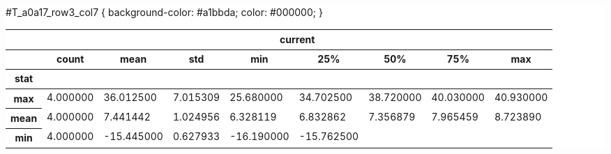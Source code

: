 #T_a0a17_row3_col7 {
  background-color: #a1bbda;
  color: #000000;
}
</style>
<table id="T_a0a17">
  <thead>
    <tr>
      <th class="blank level0" >&nbsp;</th>
      <th id="T_a0a17_level0_col0" class="col_heading level0 col0" colspan="8">current</th>
    </tr>
    <tr>
      <th class="blank level1" >&nbsp;</th>
      <th id="T_a0a17_level1_col0" class="col_heading level1 col0" >count</th>
      <th id="T_a0a17_level1_col1" class="col_heading level1 col1" >mean</th>
      <th id="T_a0a17_level1_col2" class="col_heading level1 col2" >std</th>
      <th id="T_a0a17_level1_col3" class="col_heading level1 col3" >min</th>
      <th id="T_a0a17_level1_col4" class="col_heading level1 col4" >25%</th>
      <th id="T_a0a17_level1_col5" class="col_heading level1 col5" >50%</th>
      <th id="T_a0a17_level1_col6" class="col_heading level1 col6" >75%</th>
      <th id="T_a0a17_level1_col7" class="col_heading level1 col7" >max</th>
    </tr>
    <tr>
      <th class="index_name level0" >stat</th>
      <th class="blank col0" >&nbsp;</th>
      <th class="blank col1" >&nbsp;</th>
      <th class="blank col2" >&nbsp;</th>
      <th class="blank col3" >&nbsp;</th>
      <th class="blank col4" >&nbsp;</th>
      <th class="blank col5" >&nbsp;</th>
      <th class="blank col6" >&nbsp;</th>
      <th class="blank col7" >&nbsp;</th>
    </tr>
  </thead>
  <tbody>
    <tr>
      <th id="T_a0a17_level0_row0" class="row_heading level0 row0" >max</th>
      <td id="T_a0a17_row0_col0" class="data row0 col0" >4.000000</td>
      <td id="T_a0a17_row0_col1" class="data row0 col1" >36.012500</td>
      <td id="T_a0a17_row0_col2" class="data row0 col2" >7.015309</td>
      <td id="T_a0a17_row0_col3" class="data row0 col3" >25.680000</td>
      <td id="T_a0a17_row0_col4" class="data row0 col4" >34.702500</td>
      <td id="T_a0a17_row0_col5" class="data row0 col5" >38.720000</td>
      <td id="T_a0a17_row0_col6" class="data row0 col6" >40.030000</td>
      <td id="T_a0a17_row0_col7" class="data row0 col7" >40.930000</td>
    </tr>
    <tr>
      <th id="T_a0a17_level0_row1" class="row_heading level0 row1" >mean</th>
      <td id="T_a0a17_row1_col0" class="data row1 col0" >4.000000</td>
      <td id="T_a0a17_row1_col1" class="data row1 col1" >7.441442</td>
      <td id="T_a0a17_row1_col2" class="data row1 col2" >1.024956</td>
      <td id="T_a0a17_row1_col3" class="data row1 col3" >6.328119</td>
      <td id="T_a0a17_row1_col4" class="data row1 col4" >6.832862</td>
      <td id="T_a0a17_row1_col5" class="data row1 col5" >7.356879</td>
      <td id="T_a0a17_row1_col6" class="data row1 col6" >7.965459</td>
      <td id="T_a0a17_row1_col7" class="data row1 col7" >8.723890</td>
    </tr>
    <tr>
      <th id="T_a0a17_level0_row2" class="row_heading level0 row2" >min</th>
      <td id="T_a0a17_row2_col0" class="data row2 col0" >4.000000</td>
      <td id="T_a0a17_row2_col1" class="data row2 col1" >-15.445000</td>
      <td id="T_a0a17_row2_col2" class="data row2 col2" >0.627933</td>
      <td id="T_a0a17_row2_col3" class="data row2 col3" >-16.190000</td>
      <td id="T_a0a17_row2_col4" class="data row2 col4" >-15.762500</td>